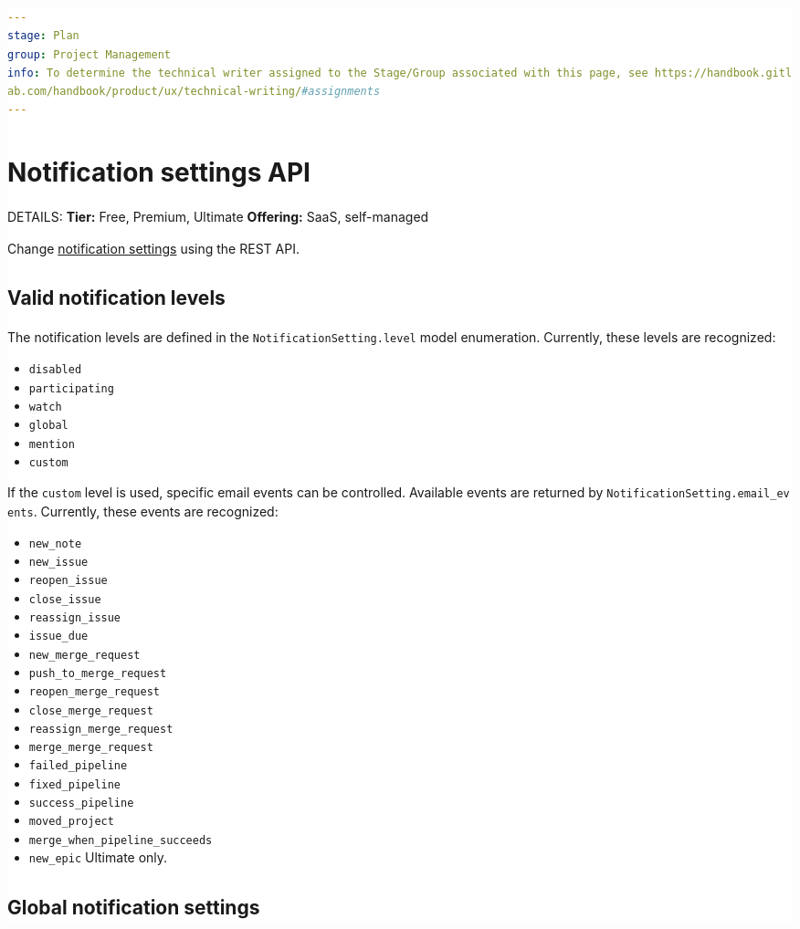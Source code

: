 ```yaml
---
stage: Plan
group: Project Management
info: To determine the technical writer assigned to the Stage/Group associated with this page, see https://handbook.gitlab.com/handbook/product/ux/technical-writing/#assignments
---
```


# Notification settings API 

DETAILS:
**Tier:** Free, Premium, Ultimate
**Offering:** SaaS, self-managed

Change [notification settings](../user/profile/notifications.md) using the REST API.

## Valid notification levels

The notification levels are defined in the `NotificationSetting.level` model enumeration. Currently, these levels are recognized:

- `disabled`
- `participating`
- `watch`
- `global`
- `mention`
- `custom`

If the `custom` level is used, specific email events can be controlled. Available events are returned by `NotificationSetting.email_events`. Currently, these events are recognized:

- `new_note`
- `new_issue`
- `reopen_issue`
- `close_issue`
- `reassign_issue`
- `issue_due`
- `new_merge_request`
- `push_to_merge_request`
- `reopen_merge_request`
- `close_merge_request`
- `reassign_merge_request`
- `merge_merge_request`
- `failed_pipeline`
- `fixed_pipeline`
- `success_pipeline`
- `moved_project`
- `merge_when_pipeline_succeeds`
- `new_epic` Ultimate only.

## Global notification settings
